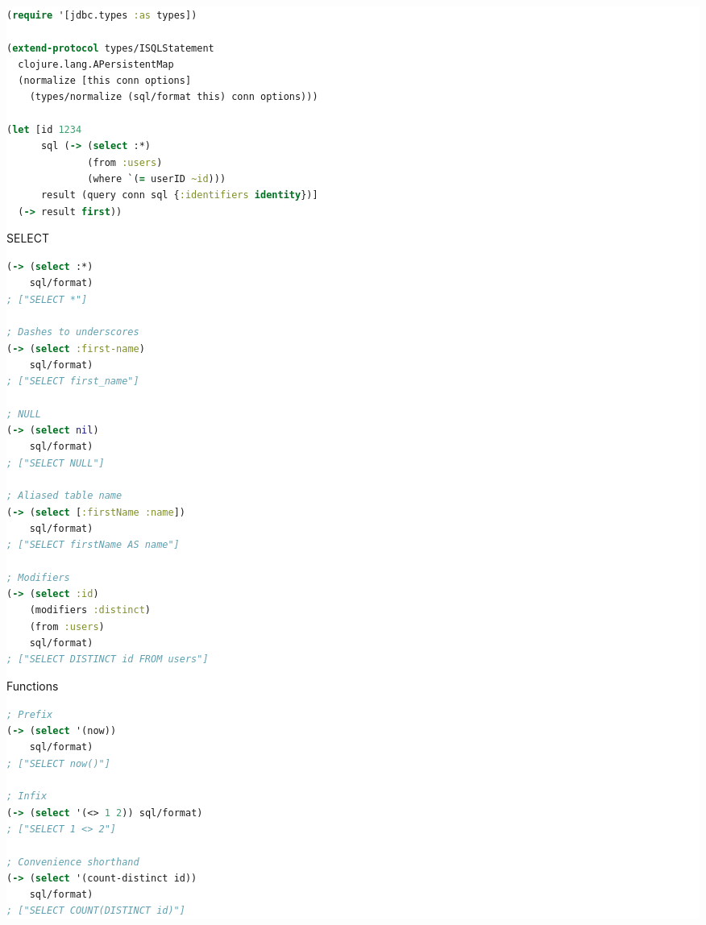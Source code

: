 ```clojure
(require '[jdbc.types :as types])

(extend-protocol types/ISQLStatement
  clojure.lang.APersistentMap
  (normalize [this conn options]
    (types/normalize (sql/format this) conn options)))

(let [id 1234
      sql (-> (select :*)
              (from :users)
              (where `(= userID ~id)))
      result (query conn sql {:identifiers identity})]
  (-> result first))
```

SELECT

```clojure
(-> (select :*)
    sql/format)
; ["SELECT *"]

; Dashes to underscores
(-> (select :first-name)
    sql/format)
; ["SELECT first_name"]

; NULL
(-> (select nil)
    sql/format)
; ["SELECT NULL"]

; Aliased table name
(-> (select [:firstName :name])
    sql/format)
; ["SELECT firstName AS name"]

; Modifiers
(-> (select :id)
    (modifiers :distinct)
    (from :users)
    sql/format)
; ["SELECT DISTINCT id FROM users"]
```

Functions

```clojure
; Prefix
(-> (select '(now))
    sql/format)
; ["SELECT now()"]

; Infix
(-> (select '(<> 1 2)) sql/format)
; ["SELECT 1 <> 2"]

; Convenience shorthand
(-> (select '(count-distinct id))
    sql/format)
; ["SELECT COUNT(DISTINCT id)"]
```
